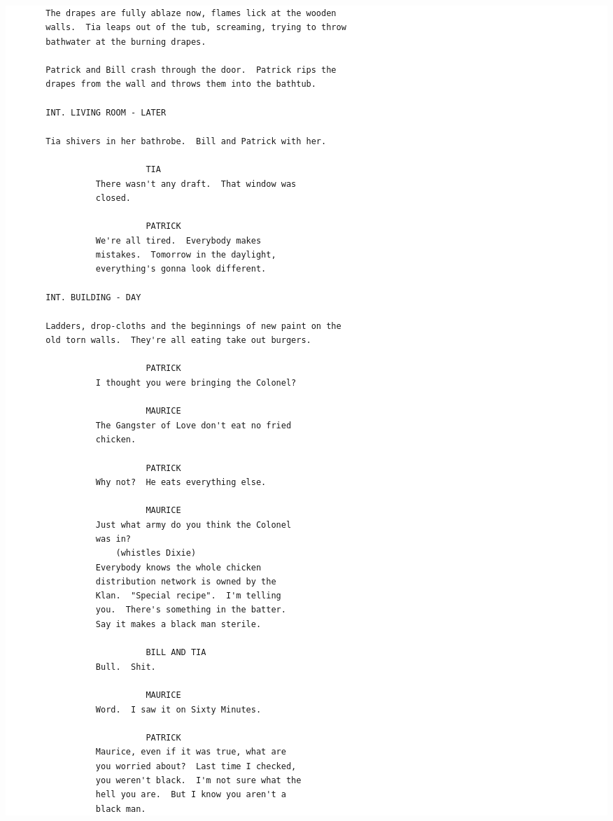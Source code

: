            The drapes are fully ablaze now, flames lick at the wooden
            walls.  Tia leaps out of the tub, screaming, trying to throw
            bathwater at the burning drapes.

            Patrick and Bill crash through the door.  Patrick rips the
            drapes from the wall and throws them into the bathtub.

            INT. LIVING ROOM - LATER

            Tia shivers in her bathrobe.  Bill and Patrick with her.

                                TIA
                      There wasn't any draft.  That window was
                      closed.

                                PATRICK
                      We're all tired.  Everybody makes
                      mistakes.  Tomorrow in the daylight,
                      everything's gonna look different.

            INT. BUILDING - DAY

            Ladders, drop-cloths and the beginnings of new paint on the
            old torn walls.  They're all eating take out burgers.

                                PATRICK
                      I thought you were bringing the Colonel?

                                MAURICE
                      The Gangster of Love don't eat no fried
                      chicken.

                                PATRICK
                      Why not?  He eats everything else.

                                MAURICE
                      Just what army do you think the Colonel
                      was in?
                          (whistles Dixie)
                      Everybody knows the whole chicken
                      distribution network is owned by the
                      Klan.  "Special recipe".  I'm telling
                      you.  There's something in the batter. 
                      Say it makes a black man sterile.

                                BILL AND TIA
                      Bull.  Shit.

                                MAURICE
                      Word.  I saw it on Sixty Minutes.

                                PATRICK
                      Maurice, even if it was true, what are
                      you worried about?  Last time I checked,
                      you weren't black.  I'm not sure what the
                      hell you are.  But I know you aren't a
                      black man.
